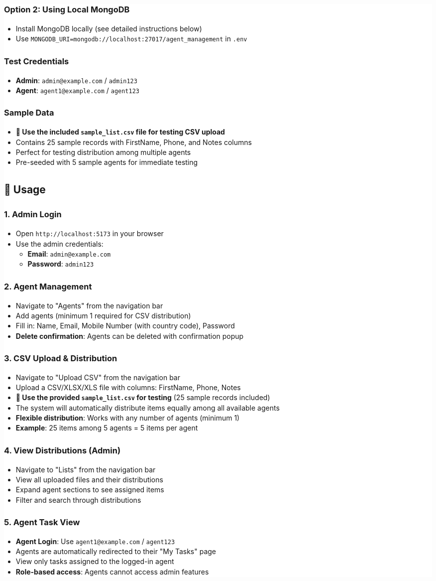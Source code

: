 ### Option 2: Using Local MongoDB
- Install MongoDB locally (see detailed instructions below)
- Use `MONGODB_URI=mongodb://localhost:27017/agent_management` in `.env`

### Test Credentials
- **Admin**: `admin@example.com` / `admin123`
- **Agent**: `agent1@example.com` / `agent123`

### Sample Data
- **📄 Use the included `sample_list.csv` file for testing CSV upload**
- Contains 25 sample records with FirstName, Phone, and Notes columns
- Perfect for testing distribution among multiple agents
- Pre-seeded with 5 sample agents for immediate testing

## 🚀 Usage

### 1. Admin Login
- Open `http://localhost:5173` in your browser
- Use the admin credentials:
  - **Email**: `admin@example.com`
  - **Password**: `admin123`

### 2. Agent Management
- Navigate to "Agents" from the navigation bar
- Add agents (minimum 1 required for CSV distribution)
- Fill in: Name, Email, Mobile Number (with country code), Password
- **Delete confirmation**: Agents can be deleted with confirmation popup

### 3. CSV Upload & Distribution
- Navigate to "Upload CSV" from the navigation bar
- Upload a CSV/XLSX/XLS file with columns: FirstName, Phone, Notes
- **📄 Use the provided `sample_list.csv` for testing** (25 sample records included)
- The system will automatically distribute items equally among all available agents
- **Flexible distribution**: Works with any number of agents (minimum 1)
- **Example**: 25 items among 5 agents = 5 items per agent

### 4. View Distributions (Admin)
- Navigate to "Lists" from the navigation bar
- View all uploaded files and their distributions
- Expand agent sections to see assigned items
- Filter and search through distributions

### 5. Agent Task View
- **Agent Login**: Use `agent1@example.com` / `agent123`
- Agents are automatically redirected to their "My Tasks" page
- View only tasks assigned to the logged-in agent
- **Role-based access**: Agents cannot access admin features
